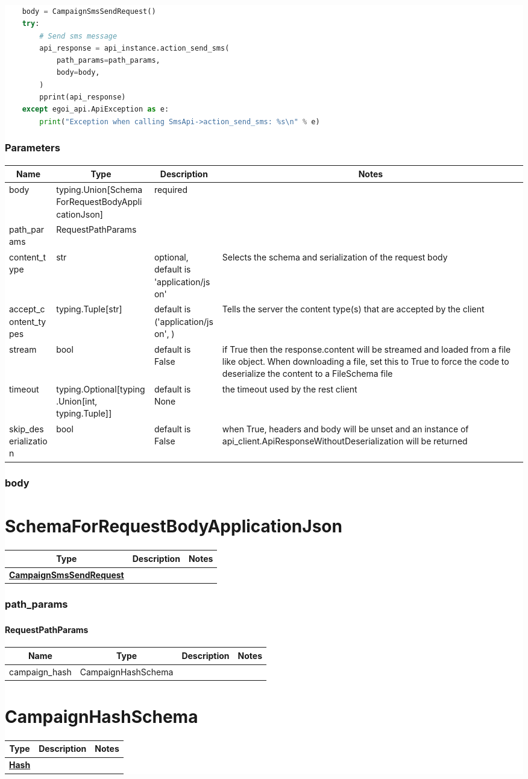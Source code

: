 ```python
    body = CampaignSmsSendRequest()
    try:
        # Send sms message
        api_response = api_instance.action_send_sms(
            path_params=path_params,
            body=body,
        )
        pprint(api_response)
    except egoi_api.ApiException as e:
        print("Exception when calling SmsApi->action_send_sms: %s\n" % e)
```
### Parameters

Name | Type | Description  | Notes
------------- | ------------- | ------------- | -------------
body | typing.Union[SchemaForRequestBodyApplicationJson] | required |
path_params | RequestPathParams | |
content_type | str | optional, default is 'application/json' | Selects the schema and serialization of the request body
accept_content_types | typing.Tuple[str] | default is ('application/json', ) | Tells the server the content type(s) that are accepted by the client
stream | bool | default is False | if True then the response.content will be streamed and loaded from a file like object. When downloading a file, set this to True to force the code to deserialize the content to a FileSchema file
timeout | typing.Optional[typing.Union[int, typing.Tuple]] | default is None | the timeout used by the rest client
skip_deserialization | bool | default is False | when True, headers and body will be unset and an instance of api_client.ApiResponseWithoutDeserialization will be returned

### body

# SchemaForRequestBodyApplicationJson
Type | Description  | Notes
------------- | ------------- | -------------
[**CampaignSmsSendRequest**](../../models/CampaignSmsSendRequest.md) |  | 


### path_params
#### RequestPathParams

Name | Type | Description  | Notes
------------- | ------------- | ------------- | -------------
campaign_hash | CampaignHashSchema | | 

# CampaignHashSchema
Type | Description  | Notes
------------- | ------------- | -------------
[**Hash**](../../models/Hash.md) |  | 
